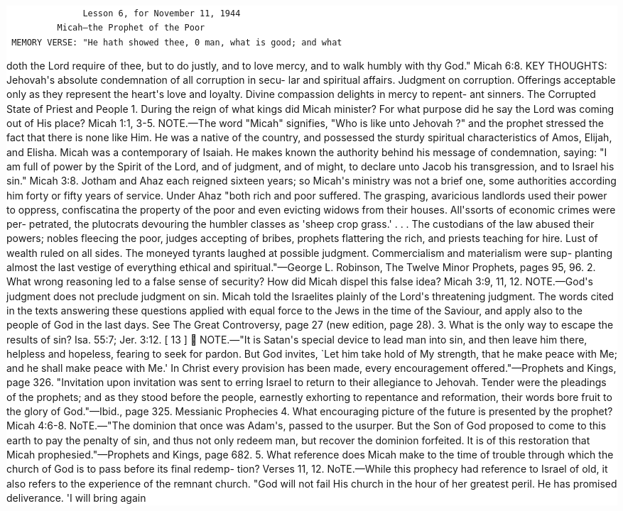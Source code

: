                    Lesson 6, for November 11, 1944
              Micah—the Prophet of the Poor
     MEMORY VERSE: "He hath showed thee, 0 man, what is good; and what
doth the Lord require of thee, but to do justly, and to love mercy, and to walk humbly
with thy God." Micah 6:8.
     KEY THOUGHTS: Jehovah's absolute condemnation of all corruption in secu-
lar and spiritual affairs. Judgment on corruption. Offerings acceptable only as they
represent the heart's love and loyalty. Divine compassion delights in mercy to repent-
ant sinners.
             The Corrupted State of Priest and People
      1. During the reign of what kings did Micah minister? For
what purpose did he say the Lord was coming out of His place?
Micah 1:1, 3-5.
     NOTE.—The word "Micah" signifies, "Who is like unto Jehovah ?" and the
prophet stressed the fact that there is none like Him. He was a native of the
country, and possessed the sturdy spiritual characteristics of Amos, Elijah,
and Elisha. Micah was a contemporary of Isaiah. He makes known the
authority behind his message of condemnation, saying: "I am full of power by
the Spirit of the Lord, and of judgment, and of might, to declare unto
Jacob his transgression, and to Israel his sin." Micah 3:8.
     Jotham and Ahaz each reigned sixteen years; so Micah's ministry was
not a brief one, some authorities according him forty or fifty years of service.
Under Ahaz "both rich and poor suffered. The grasping, avaricious landlords
used their power to oppress, confiscatina the property of the poor and even
evicting widows from their houses. All'ssorts of economic crimes were per-
petrated, the plutocrats devouring the humbler classes as 'sheep crop grass.'
. . . The custodians of the law abused their powers; nobles fleecing the
poor, judges accepting of bribes, prophets flattering the rich, and priests
teaching for hire. Lust of wealth ruled on all sides. The moneyed tyrants
laughed at possible judgment. Commercialism and materialism were sup-
planting almost the last vestige of everything ethical and spiritual."—George
L. Robinson, The Twelve Minor Prophets, pages 95, 96.
      2. What wrong reasoning led to a false sense of security? How
did Micah dispel this false idea? Micah 3:9, 11, 12.
     NOTE.—God's judgment does not preclude judgment on sin. Micah told
the Israelites plainly of the Lord's threatening judgment. The words cited
in the texts answering these questions applied with equal force to the Jews
in the time of the Saviour, and apply also to the people of God in the last
days. See The Great Controversy, page 27 (new edition, page 28).
      3. What is the only way to escape the results of sin? Isa. 55:7;
Jer. 3:12.
                                        [ 13 ]
    NOTE.—"It is Satan's special device to lead man into sin, and then leave
him there, helpless and hopeless, fearing to seek for pardon. But God invites,
`Let him take hold of My strength, that he make peace with Me; and
he shall make peace with Me.' In Christ every provision has been made, every
encouragement offered."—Prophets and Kings, page 326.
    "Invitation upon invitation was sent to erring Israel to return to their
allegiance to Jehovah. Tender were the pleadings of the prophets; and as they
stood before the people, earnestly exhorting to repentance and reformation,
their words bore fruit to the glory of God."—Ibid., page 325.
                           Messianic Prophecies
     4. What encouraging picture of the future is presented by the
prophet? Micah 4:6-8.
    NoTE.—"The dominion that once was Adam's, passed to the usurper. But
the Son of God proposed to come to this earth to pay the penalty of sin, and
thus not only redeem man, but recover the dominion forfeited. It is of this
restoration that Micah prophesied."—Prophets and Kings, page 682.
     5. What reference does Micah make to the time of trouble
through which the church of God is to pass before its final redemp-
tion? Verses 11, 12.
    NoTE.—While this prophecy had reference to Israel of old, it also refers
to the experience of the remnant church. "God will not fail His church in the
hour of her greatest peril. He has promised deliverance. 'I will bring again
